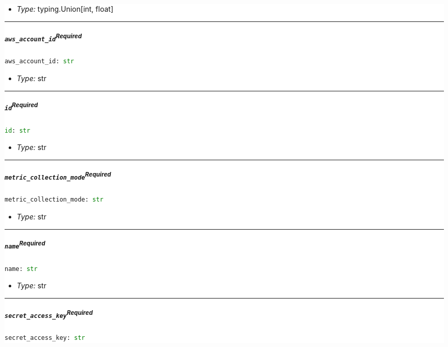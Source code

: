 - *Type:* typing.Union[int, float]

---

##### `aws_account_id`<sup>Required</sup> <a name="aws_account_id" id="@cdktf/provider-newrelic.cloudAwsGovcloudLinkAccount.CloudAwsGovcloudLinkAccount.property.awsAccountId"></a>

```python
aws_account_id: str
```

- *Type:* str

---

##### `id`<sup>Required</sup> <a name="id" id="@cdktf/provider-newrelic.cloudAwsGovcloudLinkAccount.CloudAwsGovcloudLinkAccount.property.id"></a>

```python
id: str
```

- *Type:* str

---

##### `metric_collection_mode`<sup>Required</sup> <a name="metric_collection_mode" id="@cdktf/provider-newrelic.cloudAwsGovcloudLinkAccount.CloudAwsGovcloudLinkAccount.property.metricCollectionMode"></a>

```python
metric_collection_mode: str
```

- *Type:* str

---

##### `name`<sup>Required</sup> <a name="name" id="@cdktf/provider-newrelic.cloudAwsGovcloudLinkAccount.CloudAwsGovcloudLinkAccount.property.name"></a>

```python
name: str
```

- *Type:* str

---

##### `secret_access_key`<sup>Required</sup> <a name="secret_access_key" id="@cdktf/provider-newrelic.cloudAwsGovcloudLinkAccount.CloudAwsGovcloudLinkAccount.property.secretAccessKey"></a>

```python
secret_access_key: str
```
